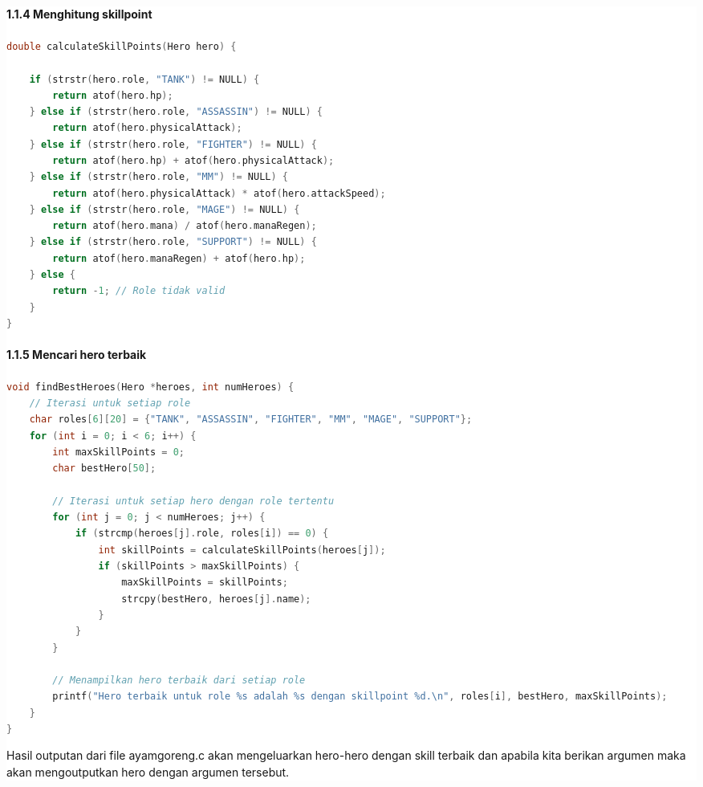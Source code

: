#### 1.1.4 Menghitung skillpoint
```c
double calculateSkillPoints(Hero hero) {
    
    if (strstr(hero.role, "TANK") != NULL) {
        return atof(hero.hp);
    } else if (strstr(hero.role, "ASSASSIN") != NULL) {
        return atof(hero.physicalAttack);
    } else if (strstr(hero.role, "FIGHTER") != NULL) {
        return atof(hero.hp) + atof(hero.physicalAttack);
    } else if (strstr(hero.role, "MM") != NULL) {
        return atof(hero.physicalAttack) * atof(hero.attackSpeed);
    } else if (strstr(hero.role, "MAGE") != NULL) {
        return atof(hero.mana) / atof(hero.manaRegen);
    } else if (strstr(hero.role, "SUPPORT") != NULL) {
        return atof(hero.manaRegen) + atof(hero.hp);
    } else {
        return -1; // Role tidak valid
    }
}
```

#### 1.1.5 Mencari hero terbaik
```c
void findBestHeroes(Hero *heroes, int numHeroes) {
    // Iterasi untuk setiap role
    char roles[6][20] = {"TANK", "ASSASSIN", "FIGHTER", "MM", "MAGE", "SUPPORT"};
    for (int i = 0; i < 6; i++) {
        int maxSkillPoints = 0;
        char bestHero[50];

        // Iterasi untuk setiap hero dengan role tertentu
        for (int j = 0; j < numHeroes; j++) {
            if (strcmp(heroes[j].role, roles[i]) == 0) {
                int skillPoints = calculateSkillPoints(heroes[j]);
                if (skillPoints > maxSkillPoints) {
                    maxSkillPoints = skillPoints;
                    strcpy(bestHero, heroes[j].name);
                }
            }
        }

        // Menampilkan hero terbaik dari setiap role
        printf("Hero terbaik untuk role %s adalah %s dengan skillpoint %d.\n", roles[i], bestHero, maxSkillPoints);
    }
}
```
Hasil outputan dari file ayamgoreng.c akan mengeluarkan hero-hero dengan skill terbaik dan apabila kita berikan argumen maka akan mengoutputkan hero dengan argumen tersebut. 

